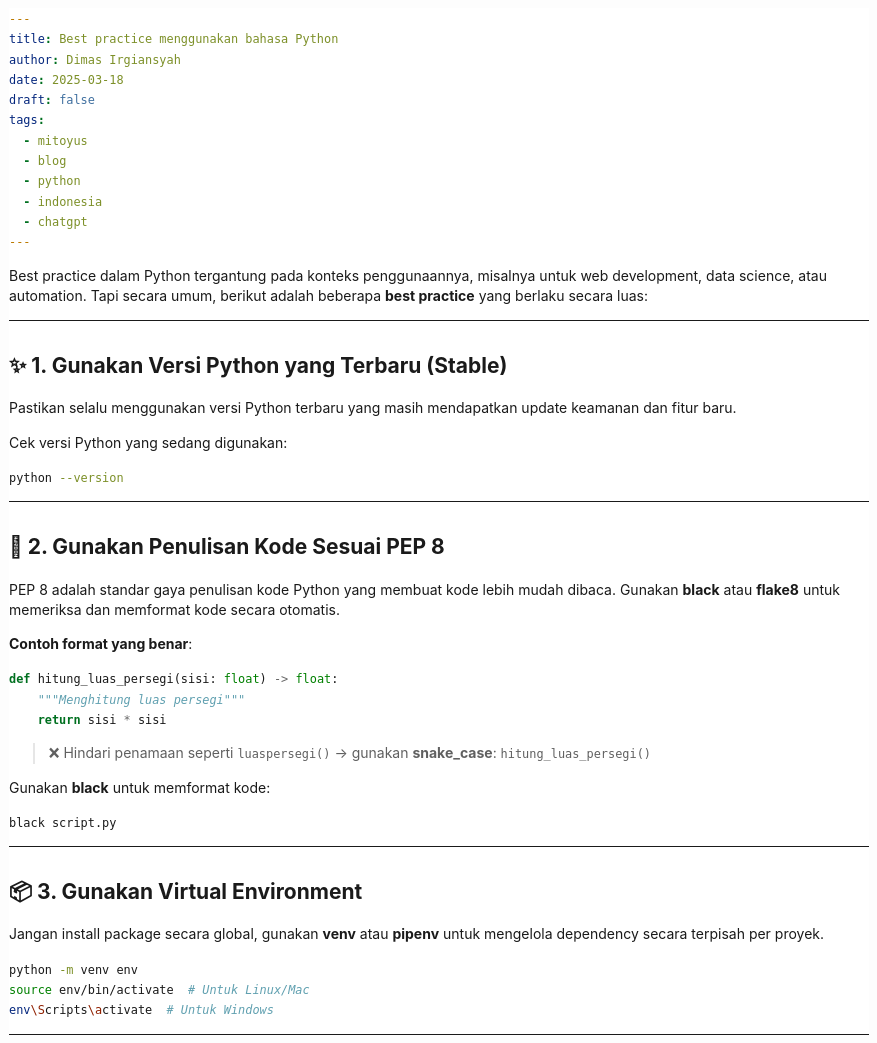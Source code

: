 ```yaml
---
title: Best practice menggunakan bahasa Python
author: Dimas Irgiansyah
date: 2025-03-18
draft: false
tags:
  - mitoyus
  - blog
  - python
  - indonesia
  - chatgpt
---
```

Best practice dalam Python tergantung pada konteks penggunaannya, misalnya untuk web development, data science, atau automation. Tapi secara umum, berikut adalah beberapa **best practice** yang berlaku secara luas:  

---

## ✨ **1. Gunakan Versi Python yang Terbaru (Stable)**
Pastikan selalu menggunakan versi Python terbaru yang masih mendapatkan update keamanan dan fitur baru.  

Cek versi Python yang sedang digunakan:
```bash
python --version
```

---

## 📜 **2. Gunakan Penulisan Kode Sesuai PEP 8**
PEP 8 adalah standar gaya penulisan kode Python yang membuat kode lebih mudah dibaca. Gunakan **black** atau **flake8** untuk memeriksa dan memformat kode secara otomatis.  

**Contoh format yang benar**:
```python
def hitung_luas_persegi(sisi: float) -> float:
    """Menghitung luas persegi"""
    return sisi * sisi
```
> ❌ Hindari penamaan seperti `luaspersegi()` → gunakan **snake_case**: `hitung_luas_persegi()`

Gunakan **black** untuk memformat kode:
```bash
black script.py
```

---

## 📦 **3. Gunakan Virtual Environment**
Jangan install package secara global, gunakan **venv** atau **pipenv** untuk mengelola dependency secara terpisah per proyek.
```bash
python -m venv env
source env/bin/activate  # Untuk Linux/Mac
env\Scripts\activate  # Untuk Windows
```

---